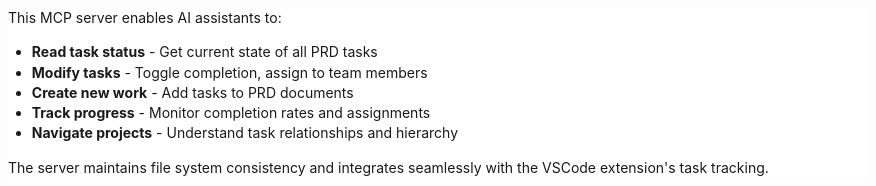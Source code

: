 This MCP server enables AI assistants to:

- **Read task status** - Get current state of all PRD tasks
- **Modify tasks** - Toggle completion, assign to team members
- **Create new work** - Add tasks to PRD documents
- **Track progress** - Monitor completion rates and assignments
- **Navigate projects** - Understand task relationships and hierarchy

The server maintains file system consistency and integrates seamlessly with the VSCode extension's task tracking.